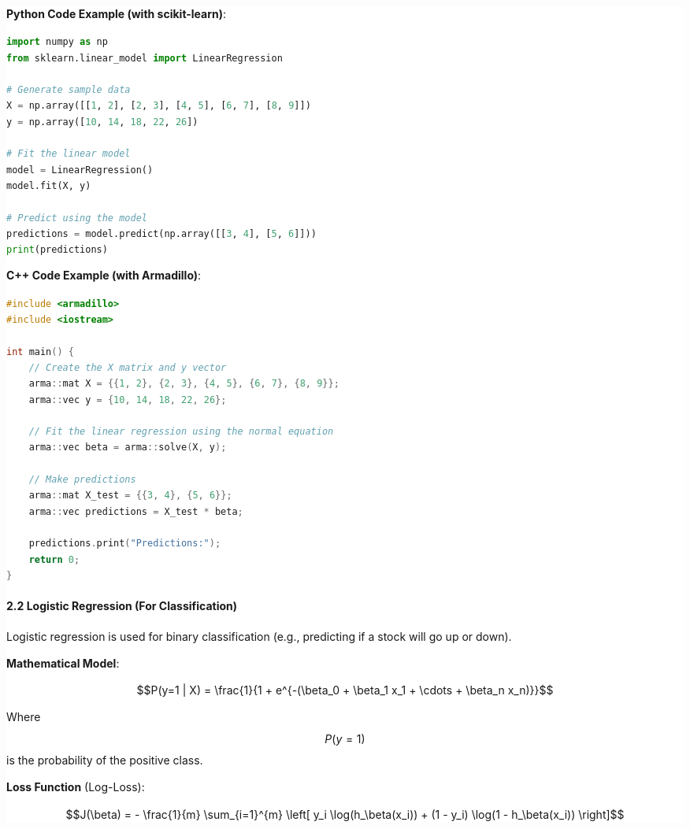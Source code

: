 **Python Code Example (with scikit-learn)**:
```python
import numpy as np
from sklearn.linear_model import LinearRegression

# Generate sample data
X = np.array([[1, 2], [2, 3], [4, 5], [6, 7], [8, 9]])
y = np.array([10, 14, 18, 22, 26])

# Fit the linear model
model = LinearRegression()
model.fit(X, y)

# Predict using the model
predictions = model.predict(np.array([[3, 4], [5, 6]]))
print(predictions)
```

**C++ Code Example (with Armadillo)**:
```cpp
#include <armadillo>
#include <iostream>

int main() {
    // Create the X matrix and y vector
    arma::mat X = {{1, 2}, {2, 3}, {4, 5}, {6, 7}, {8, 9}};
    arma::vec y = {10, 14, 18, 22, 26};

    // Fit the linear regression using the normal equation
    arma::vec beta = arma::solve(X, y);

    // Make predictions
    arma::mat X_test = {{3, 4}, {5, 6}};
    arma::vec predictions = X_test * beta;

    predictions.print("Predictions:");
    return 0;
}
```

#### **2.2 Logistic Regression** (For Classification)
Logistic regression is used for binary classification (e.g., predicting if a stock will go up or down).

**Mathematical Model**:
```math
P(y=1 | X) = \frac{1}{1 + e^{-(\beta_0 + \beta_1 x_1 + \cdots + \beta_n x_n)}}
```
Where $$P(y=1)$$ is the probability of the positive class.

**Loss Function** (Log-Loss):
```math
J(\beta) = - \frac{1}{m} \sum_{i=1}^{m} \left[ y_i \log(h_\beta(x_i)) + (1 - y_i) \log(1 - h_\beta(x_i)) \right]
```
